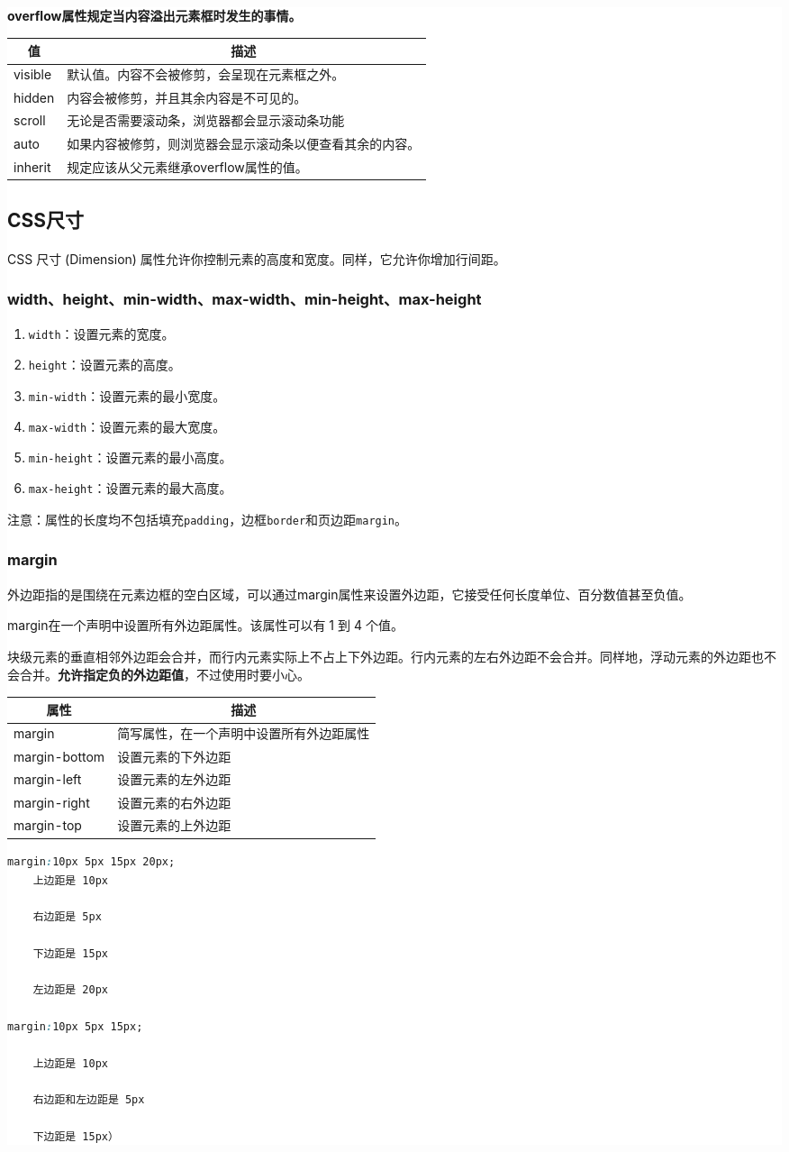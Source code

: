 **overflow属性规定当内容溢出元素框时发生的事情。**

| 值      | 描述                                                     |
| ------- | -------------------------------------------------------- |
| visible | 默认值。内容不会被修剪，会呈现在元素框之外。             |
| hidden  | 内容会被修剪，并且其余内容是不可见的。                   |
| scroll  | 无论是否需要滚动条，浏览器都会显示滚动条功能             |
| auto    | 如果内容被修剪，则浏览器会显示滚动条以便查看其余的内容。 |
| inherit | 规定应该从父元素继承overflow属性的值。                   |

## CSS尺寸

CSS 尺寸 (Dimension) 属性允许你控制元素的高度和宽度。同样，它允许你增加行间距。

### width、height、min-width、max-width、min-height、max-height

1. `width`：设置元素的宽度。

2. `height`：设置元素的高度。
3. `min-width`：设置元素的最小宽度。
4. `max-width`：设置元素的最大宽度。
5. `min-height`：设置元素的最小高度。
6. `max-height`：设置元素的最大高度。

注意：属性的长度均不包括填充`padding`，边框`border`和页边距`margin`。

### margin

外边距指的是围绕在元素边框的空白区域，可以通过margin属性来设置外边距，它接受任何长度单位、百分数值甚至负值。

margin在一个声明中设置所有外边距属性。该属性可以有 1 到 4 个值。

块级元素的垂直相邻外边距会合并，而行内元素实际上不占上下外边距。行内元素的左右外边距不会合并。同样地，浮动元素的外边距也不会合并。**允许指定负的外边距值**，不过使用时要小心。

| 属性          | 描述                                     |
| ------------- | ---------------------------------------- |
| margin        | 简写属性，在一个声明中设置所有外边距属性 |
| margin-bottom | 设置元素的下外边距                       |
| margin-left   | 设置元素的左外边距                       |
| margin-right  | 设置元素的右外边距                       |
| margin-top    | 设置元素的上外边距                       |

```css
margin:10px 5px 15px 20px;
	上边距是 10px

	右边距是 5px

	下边距是 15px

	左边距是 20px

margin:10px 5px 15px;

	上边距是 10px

	右边距和左边距是 5px

	下边距是 15px）

```